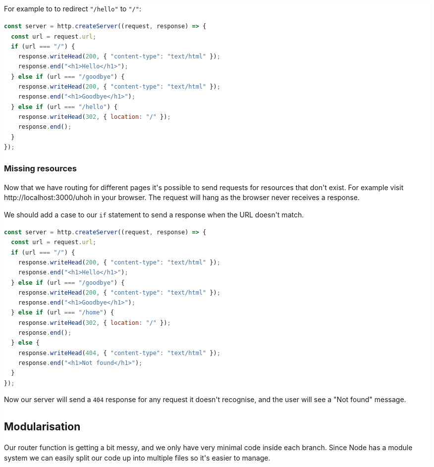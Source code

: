 For example to to redirect `"/hello"` to `"/"`:

```js
const server = http.createServer((request, response) => {
  const url = request.url;
  if (url === "/") {
    response.writeHead(200, { "content-type": "text/html" });
    response.end("<h1>Hello</h1>");
  } else if (url === "/goodbye") {
    response.writeHead(200, { "content-type": "text/html" });
    response.end("<h1>Goodbye</h1>");
  } else if (url === "/hello") {
    response.writeHead(302, { location: "/" });
    response.end();
  }
});
```

### Missing resources

Now that we have routing for different pages it's possible to send requests for resources that don't exist. For example visit http://localhost:3000/uhoh in your browser. The request will hang as the browser never receives a response.

We should add a case to our `if` statement to send a response when the URL doesn't match.

```js
const server = http.createServer((request, response) => {
  const url = request.url;
  if (url === "/") {
    response.writeHead(200, { "content-type": "text/html" });
    response.end("<h1>Hello</h1>");
  } else if (url === "/goodbye") {
    response.writeHead(200, { "content-type": "text/html" });
    response.end("<h1>Goodbye</h1>");
  } else if (url === "/home") {
    response.writeHead(302, { location: "/" });
    response.end();
  } else {
    response.writeHead(404, { "content-type": "text/html" });
    response.end("<h1>Not found</h1>");
  }
});
```

Now our server will send a `404` response for any request it doesn't recognise, and the user will see a "Not found" message.

## Modularisation

Our router function is getting a bit messy, and we only have very minimal code inside each branch. Since Node has a module system we can easily split our code up into multiple files so it's easier to manage.
